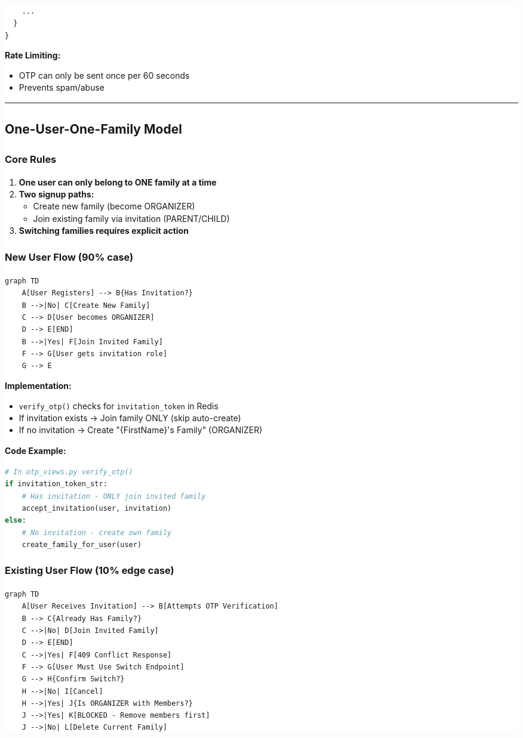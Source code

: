 ```
    ...
  }
}
```

**Rate Limiting:**
- OTP can only be sent once per 60 seconds
- Prevents spam/abuse

---

## One-User-One-Family Model

### Core Rules

1. **One user can only belong to ONE family at a time**
2. **Two signup paths:**
   - Create new family (become ORGANIZER)
   - Join existing family via invitation (PARENT/CHILD)
3. **Switching families requires explicit action**

### New User Flow (90% case)

```mermaid
graph TD
    A[User Registers] --> B{Has Invitation?}
    B -->|No| C[Create New Family]
    C --> D[User becomes ORGANIZER]
    D --> E[END]
    B -->|Yes| F[Join Invited Family]
    F --> G[User gets invitation role]
    G --> E
```

**Implementation:**
- `verify_otp()` checks for `invitation_token` in Redis
- If invitation exists → Join family ONLY (skip auto-create)
- If no invitation → Create "{FirstName}'s Family" (ORGANIZER)

**Code Example:**
```python
# In otp_views.py verify_otp()
if invitation_token_str:
    # Has invitation - ONLY join invited family
    accept_invitation(user, invitation)
else:
    # No invitation - create own family
    create_family_for_user(user)
```

### Existing User Flow (10% edge case)

```mermaid
graph TD
    A[User Receives Invitation] --> B[Attempts OTP Verification]
    B --> C{Already Has Family?}
    C -->|No| D[Join Invited Family]
    D --> E[END]
    C -->|Yes| F[409 Conflict Response]
    F --> G[User Must Use Switch Endpoint]
    G --> H{Confirm Switch?}
    H -->|No| I[Cancel]
    H -->|Yes| J{Is ORGANIZER with Members?}
    J -->|Yes| K[BLOCKED - Remove members first]
    J -->|No| L[Delete Current Family]
```
